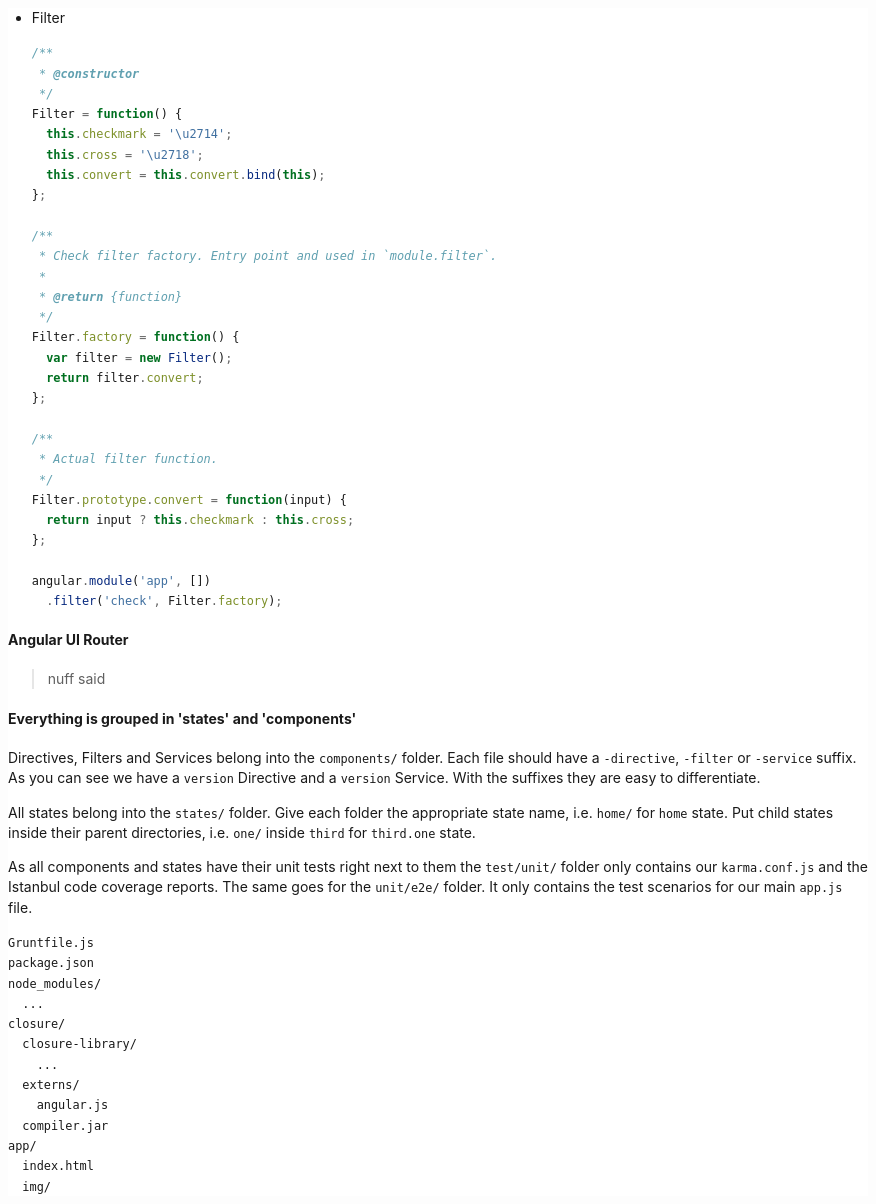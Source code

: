 - Filter

  ```js
  /**
   * @constructor
   */
  Filter = function() {
    this.checkmark = '\u2714';
    this.cross = '\u2718';
    this.convert = this.convert.bind(this);
  };

  /**
   * Check filter factory. Entry point and used in `module.filter`.
   *
   * @return {function}
   */
  Filter.factory = function() {
    var filter = new Filter();
    return filter.convert;
  };

  /**
   * Actual filter function.
   */
  Filter.prototype.convert = function(input) {
    return input ? this.checkmark : this.cross;
  };

  angular.module('app', [])
    .filter('check', Filter.factory);
  ```

#### Angular UI Router

> nuff said

#### Everything is grouped in 'states' and 'components'

Directives, Filters and Services belong into the `components/` folder.
Each file should have a `-directive`, `-filter` or `-service` suffix.
As you can see we have a `version` Directive and a `version` Service.
With the suffixes they are easy to differentiate.

All states belong into the `states/` folder. Give each folder the appropriate
state name, i.e. `home/` for `home` state. Put child states inside their parent
directories, i.e. `one/` inside `third` for `third.one` state.

As all components and states have their unit tests right next to them the `test/unit/`
folder only contains our `karma.conf.js` and the Istanbul code coverage reports.
The same goes for the `unit/e2e/` folder. It only contains the test scenarios for our
main `app.js` file.

```
Gruntfile.js
package.json
node_modules/
  ...
closure/
  closure-library/
    ...
  externs/
    angular.js
  compiler.jar
app/
  index.html
  img/
```